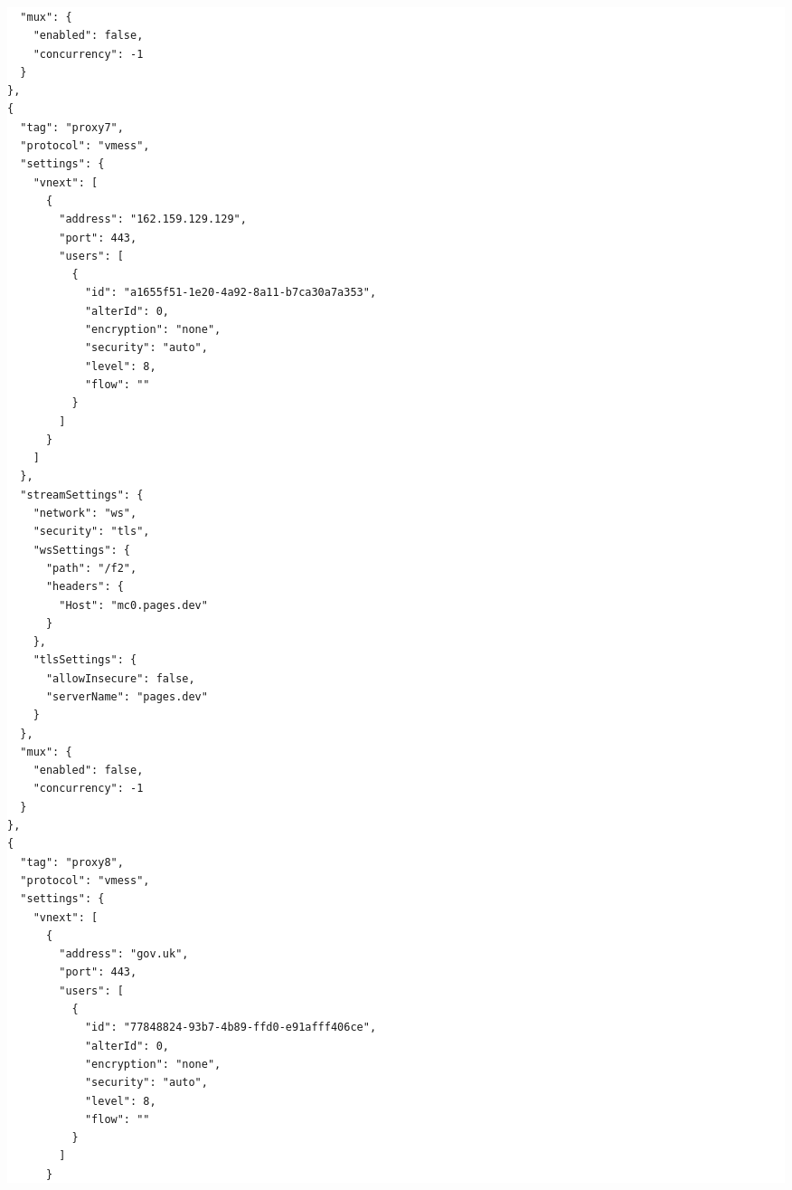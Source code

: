       "mux": {
        "enabled": false,
        "concurrency": -1
      }
    },
    {
      "tag": "proxy7",
      "protocol": "vmess",
      "settings": {
        "vnext": [
          {
            "address": "162.159.129.129",
            "port": 443,
            "users": [
              {
                "id": "a1655f51-1e20-4a92-8a11-b7ca30a7a353",
                "alterId": 0,
                "encryption": "none",
                "security": "auto",
                "level": 8,
                "flow": ""
              }
            ]
          }
        ]
      },
      "streamSettings": {
        "network": "ws",
        "security": "tls",
        "wsSettings": {
          "path": "/f2",
          "headers": {
            "Host": "mc0.pages.dev"
          }
        },
        "tlsSettings": {
          "allowInsecure": false,
          "serverName": "pages.dev"
        }
      },
      "mux": {
        "enabled": false,
        "concurrency": -1
      }
    },
    {
      "tag": "proxy8",
      "protocol": "vmess",
      "settings": {
        "vnext": [
          {
            "address": "gov.uk",
            "port": 443,
            "users": [
              {
                "id": "77848824-93b7-4b89-ffd0-e91afff406ce",
                "alterId": 0,
                "encryption": "none",
                "security": "auto",
                "level": 8,
                "flow": ""
              }
            ]
          }